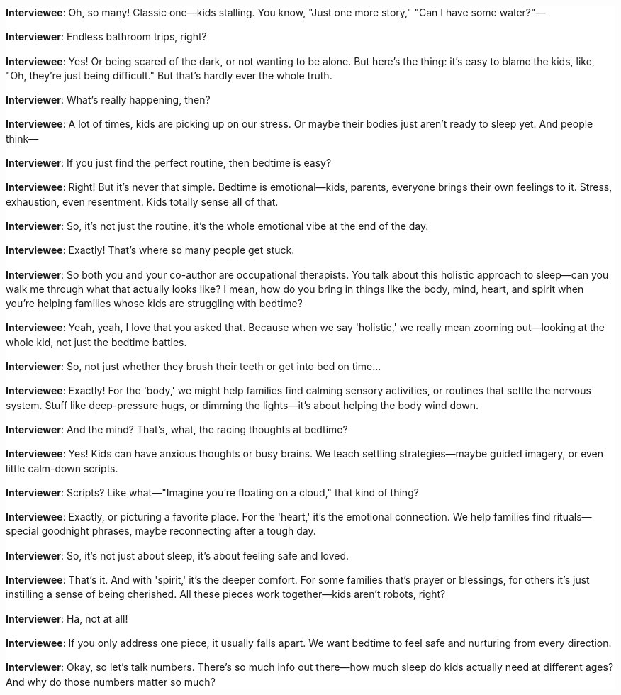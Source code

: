 **Interviewee**: Oh, so many! Classic one—kids stalling. You know, "Just one more story," "Can I have some water?"—

**Interviewer**: Endless bathroom trips, right?

**Interviewee**: Yes! Or being scared of the dark, or not wanting to be alone. But here’s the thing: it’s easy to blame the kids, like, "Oh, they’re just being difficult." But that’s hardly ever the whole truth.

**Interviewer**: What’s really happening, then?

**Interviewee**: A lot of times, kids are picking up on our stress. Or maybe their bodies just aren’t ready to sleep yet. And people think—

**Interviewer**: If you just find the perfect routine, then bedtime is easy?

**Interviewee**: Right! But it’s never that simple. Bedtime is emotional—kids, parents, everyone brings their own feelings to it. Stress, exhaustion, even resentment. Kids totally sense all of that.

**Interviewer**: So, it’s not just the routine, it’s the whole emotional vibe at the end of the day.

**Interviewee**: Exactly! That’s where so many people get stuck.

**Interviewer**: So both you and your co-author are occupational therapists. You talk about this holistic approach to sleep—can you walk me through what that actually looks like? I mean, how do you bring in things like the body, mind, heart, and spirit when you’re helping families whose kids are struggling with bedtime?

**Interviewee**: Yeah, yeah, I love that you asked that. Because when we say 'holistic,' we really mean zooming out—looking at the whole kid, not just the bedtime battles.

**Interviewer**: So, not just whether they brush their teeth or get into bed on time...

**Interviewee**: Exactly! For the 'body,' we might help families find calming sensory activities, or routines that settle the nervous system. Stuff like deep-pressure hugs, or dimming the lights—it’s about helping the body wind down.

**Interviewer**: And the mind? That’s, what, the racing thoughts at bedtime?

**Interviewee**: Yes! Kids can have anxious thoughts or busy brains. We teach settling strategies—maybe guided imagery, or even little calm-down scripts.

**Interviewer**: Scripts? Like what—"Imagine you’re floating on a cloud," that kind of thing?

**Interviewee**: Exactly, or picturing a favorite place. For the 'heart,' it’s the emotional connection. We help families find rituals—special goodnight phrases, maybe reconnecting after a tough day.

**Interviewer**: So, it’s not just about sleep, it’s about feeling safe and loved.

**Interviewee**: That’s it. And with 'spirit,' it’s the deeper comfort. For some families that’s prayer or blessings, for others it’s just instilling a sense of being cherished. All these pieces work together—kids aren’t robots, right?

**Interviewer**: Ha, not at all!

**Interviewee**: If you only address one piece, it usually falls apart. We want bedtime to feel safe and nurturing from every direction.

**Interviewer**: Okay, so let’s talk numbers. There’s so much info out there—how much sleep do kids actually need at different ages? And why do those numbers matter so much?
